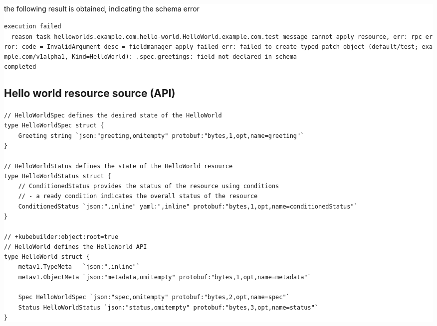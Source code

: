the following result is obtained, indicating the schema error

```shell
execution failed
  reason task helloworlds.example.com.hello-world.HelloWorld.example.com.test message cannot apply resource, err: rpc error: code = InvalidArgument desc = fieldmanager apply failed err: failed to create typed patch object (default/test; example.com/v1alpha1, Kind=HelloWorld): .spec.greetings: field not declared in schema
completed
```

## Hello world resource source (API)

```golang
// HelloWorldSpec defines the desired state of the HelloWorld
type HelloWorldSpec struct {
	Greeting string `json:"greeting,omitempty" protobuf:"bytes,1,opt,name=greeting"`
}

// HelloWorldStatus defines the state of the HelloWorld resource
type HelloWorldStatus struct {
	// ConditionedStatus provides the status of the resource using conditions
	// - a ready condition indicates the overall status of the resource
	ConditionedStatus `json:",inline" yaml:",inline" protobuf:"bytes,1,opt,name=conditionedStatus"`
}

// +kubebuilder:object:root=true
// HelloWorld defines the HelloWorld API
type HelloWorld struct {
	metav1.TypeMeta   `json:",inline"`
	metav1.ObjectMeta `json:"metadata,omitempty" protobuf:"bytes,1,opt,name=metadata"`

	Spec HelloWorldSpec `json:"spec,omitempty" protobuf:"bytes,2,opt,name=spec"`
	Status HelloWorldStatus `json:"status,omitempty" protobuf:"bytes,3,opt,name=status"`
}
```